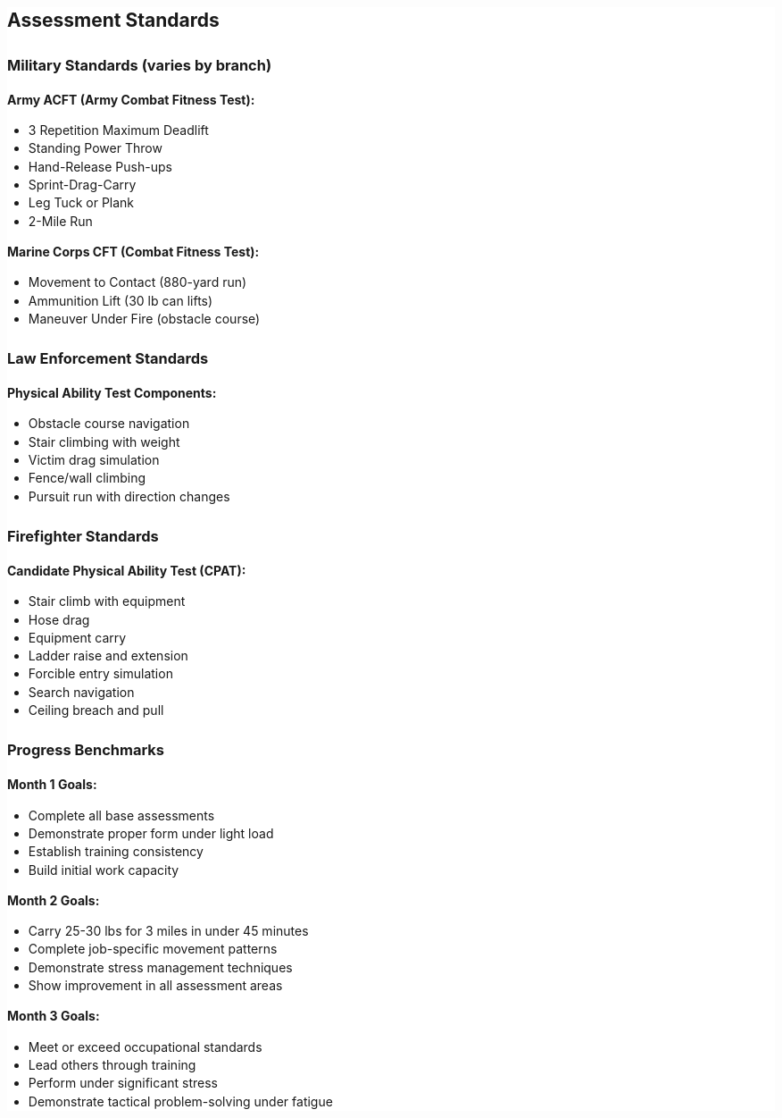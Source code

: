 ## Assessment Standards

### Military Standards (varies by branch)
**Army ACFT (Army Combat Fitness Test):**
- 3 Repetition Maximum Deadlift
- Standing Power Throw
- Hand-Release Push-ups
- Sprint-Drag-Carry
- Leg Tuck or Plank
- 2-Mile Run

**Marine Corps CFT (Combat Fitness Test):**
- Movement to Contact (880-yard run)
- Ammunition Lift (30 lb can lifts)
- Maneuver Under Fire (obstacle course)

### Law Enforcement Standards
**Physical Ability Test Components:**
- Obstacle course navigation
- Stair climbing with weight
- Victim drag simulation
- Fence/wall climbing
- Pursuit run with direction changes

### Firefighter Standards
**Candidate Physical Ability Test (CPAT):**
- Stair climb with equipment
- Hose drag
- Equipment carry
- Ladder raise and extension
- Forcible entry simulation
- Search navigation
- Ceiling breach and pull

### Progress Benchmarks
**Month 1 Goals:**
- Complete all base assessments
- Demonstrate proper form under light load
- Establish training consistency
- Build initial work capacity

**Month 2 Goals:**
- Carry 25-30 lbs for 3 miles in under 45 minutes
- Complete job-specific movement patterns
- Demonstrate stress management techniques
- Show improvement in all assessment areas

**Month 3 Goals:**
- Meet or exceed occupational standards
- Lead others through training
- Perform under significant stress
- Demonstrate tactical problem-solving under fatigue
